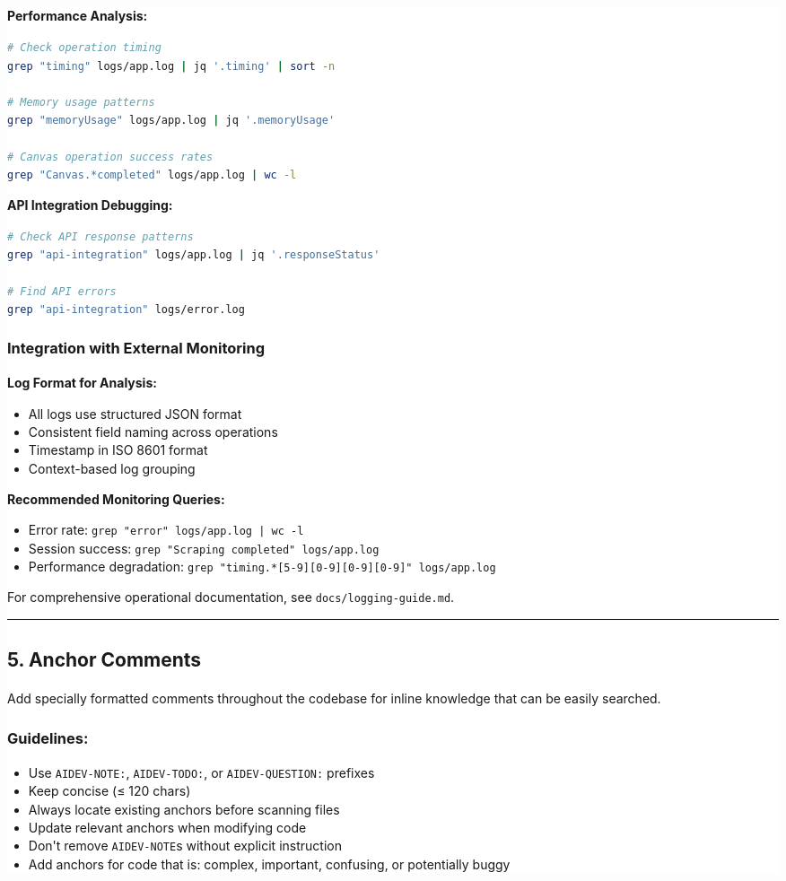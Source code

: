 **Performance Analysis:**

```bash
# Check operation timing
grep "timing" logs/app.log | jq '.timing' | sort -n

# Memory usage patterns
grep "memoryUsage" logs/app.log | jq '.memoryUsage'

# Canvas operation success rates
grep "Canvas.*completed" logs/app.log | wc -l
```

**API Integration Debugging:**

```bash
# Check API response patterns
grep "api-integration" logs/app.log | jq '.responseStatus'

# Find API errors
grep "api-integration" logs/error.log
```

### Integration with External Monitoring

**Log Format for Analysis:**

- All logs use structured JSON format
- Consistent field naming across operations
- Timestamp in ISO 8601 format
- Context-based log grouping

**Recommended Monitoring Queries:**

- Error rate: `grep "error" logs/app.log | wc -l`
- Session success: `grep "Scraping completed" logs/app.log`
- Performance degradation: `grep "timing.*[5-9][0-9][0-9][0-9]" logs/app.log`

For comprehensive operational documentation, see `docs/logging-guide.md`.

---

## 5. Anchor Comments

Add specially formatted comments throughout the codebase for inline knowledge that can be easily searched.

### Guidelines:

- Use `AIDEV-NOTE:`, `AIDEV-TODO:`, or `AIDEV-QUESTION:` prefixes
- Keep concise (≤ 120 chars)
- Always locate existing anchors before scanning files
- Update relevant anchors when modifying code
- Don't remove `AIDEV-NOTE`s without explicit instruction
- Add anchors for code that is: complex, important, confusing, or potentially buggy

